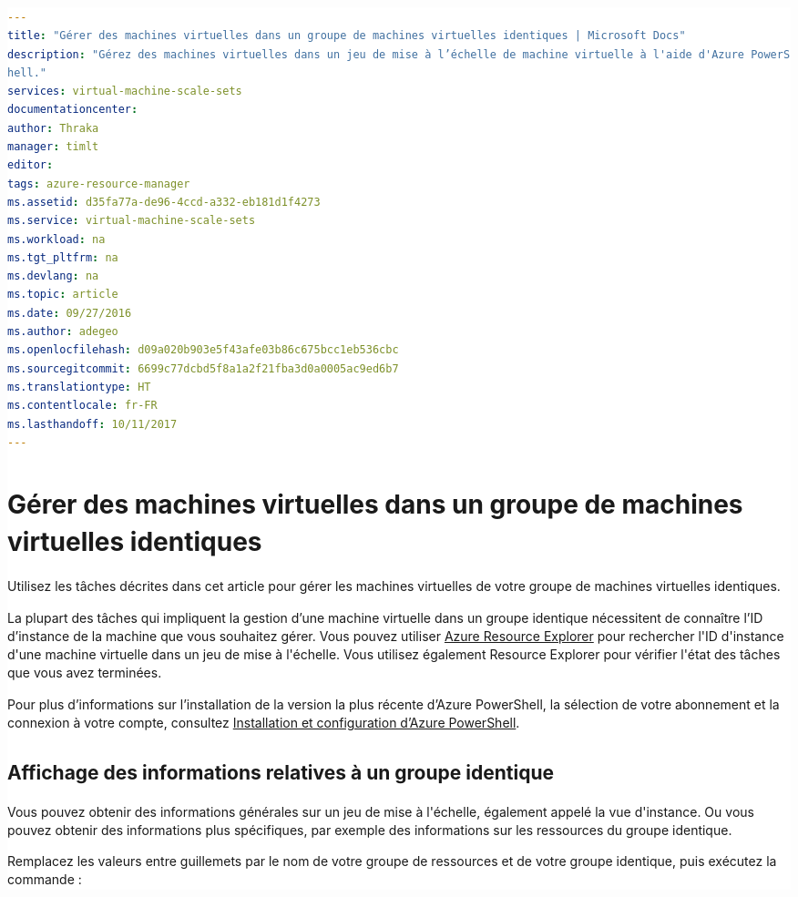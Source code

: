 ```yaml
---
title: "Gérer des machines virtuelles dans un groupe de machines virtuelles identiques | Microsoft Docs"
description: "Gérez des machines virtuelles dans un jeu de mise à l’échelle de machine virtuelle à l'aide d'Azure PowerShell."
services: virtual-machine-scale-sets
documentationcenter: 
author: Thraka
manager: timlt
editor: 
tags: azure-resource-manager
ms.assetid: d35fa77a-de96-4ccd-a332-eb181d1f4273
ms.service: virtual-machine-scale-sets
ms.workload: na
ms.tgt_pltfrm: na
ms.devlang: na
ms.topic: article
ms.date: 09/27/2016
ms.author: adegeo
ms.openlocfilehash: d09a020b903e5f43afe03b86c675bcc1eb536cbc
ms.sourcegitcommit: 6699c77dcbd5f8a1a2f21fba3d0a0005ac9ed6b7
ms.translationtype: HT
ms.contentlocale: fr-FR
ms.lasthandoff: 10/11/2017
---
```

# <a name="manage-virtual-machines-in-a-virtual-machine-scale-set"></a>Gérer des machines virtuelles dans un groupe de machines virtuelles identiques
Utilisez les tâches décrites dans cet article pour gérer les machines virtuelles de votre groupe de machines virtuelles identiques.

La plupart des tâches qui impliquent la gestion d’une machine virtuelle dans un groupe identique nécessitent de connaître l’ID d’instance de la machine que vous souhaitez gérer. Vous pouvez utiliser [Azure Resource Explorer](https://resources.azure.com) pour rechercher l'ID d'instance d'une machine virtuelle dans un jeu de mise à l'échelle. Vous utilisez également Resource Explorer pour vérifier l'état des tâches que vous avez terminées.

Pour plus d’informations sur l’installation de la version la plus récente d’Azure PowerShell, la sélection de votre abonnement et la connexion à votre compte, consultez [Installation et configuration d’Azure PowerShell](/powershell/azure/overview).

## <a name="display-information-about-a-scale-set"></a>Affichage des informations relatives à un groupe identique
Vous pouvez obtenir des informations générales sur un jeu de mise à l'échelle, également appelé la vue d'instance. Ou vous pouvez obtenir des informations plus spécifiques, par exemple des informations sur les ressources du groupe identique.

Remplacez les valeurs entre guillemets par le nom de votre groupe de ressources et de votre groupe identique, puis exécutez la commande :
